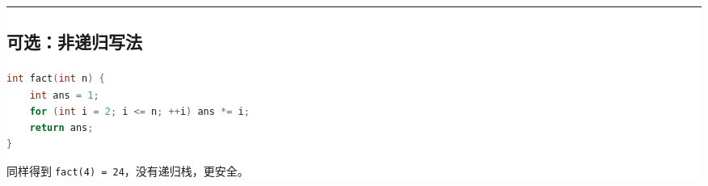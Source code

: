 ------

## 可选：非递归写法

```cpp
int fact(int n) {
    int ans = 1;
    for (int i = 2; i <= n; ++i) ans *= i;
    return ans;
}
```

同样得到 `fact(4) = 24`，没有递归栈，更安全。








